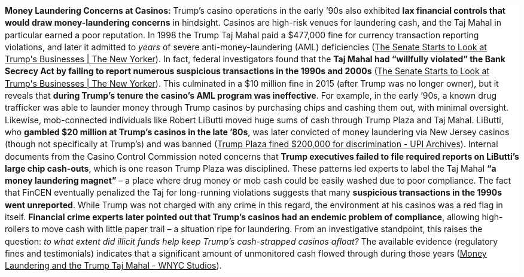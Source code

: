 **Money Laundering Concerns at Casinos:** Trump’s casino operations in the early ’90s also exhibited **lax financial controls that would draw money-laundering concerns** in hindsight. Casinos are high-risk venues for laundering cash, and the Taj Mahal in particular earned a poor reputation. In 1998 the Trump Taj Mahal paid a $477,000 fine for currency transaction reporting violations, and later it admitted to *years* of severe anti-money-laundering (AML) deficiencies ([The Senate Starts to Look at Trump's Businesses | The New Yorker](https://www.newyorker.com/business/adam-davidson/the-senate-starts-to-look-at-trumps-businesses#:~:text=The%20Senate%20Starts%20to%20Look,to%20the%20authorities%2C%20and)). In fact, federal investigators found that the **Taj Mahal had “willfully violated” the Bank Secrecy Act by failing to report numerous suspicious transactions in the 1990s and 2000s** ([The Senate Starts to Look at Trump's Businesses | The New Yorker](https://www.newyorker.com/business/adam-davidson/the-senate-starts-to-look-at-trumps-businesses#:~:text=The%20Senate%20Starts%20to%20Look,to%20the%20authorities%2C%20and)). This culminated in a $10 million fine in 2015 (after Trump was no longer owner), but it reveals that **during Trump’s tenure the casino’s AML program was ineffective**. For example, in the early ’90s, a known drug trafficker was able to launder money through Trump casinos by purchasing chips and cashing them out, with minimal oversight. Likewise, mob-connected individuals like Robert LiButti moved huge sums of cash through Trump Plaza and Taj Mahal. LiButti, who **gambled $20 million at Trump’s casinos in the late ’80s**, was later convicted of money laundering via New Jersey casinos (though not specifically at Trump’s) and was banned ([Trump Plaza fined $200,000 for discrimination - UPI Archives](https://www.upi.com/Archives/1991/06/06/Trump-Plaza-fined-200000-for-discrimination/2869676180800/#:~:text=The%20discrimination%20fine%20resulted%20from,consultant%20who%20lost%20millions)). Internal documents from the Casino Control Commission noted concerns that **Trump executives failed to file required reports on LiButti’s large chip cash-outs**, which is one reason Trump Plaza was disciplined. These patterns led experts to label the Taj Mahal **“a money laundering magnet”** – a place where drug money or mob cash could be easily washed due to poor compliance. The fact that FinCEN eventually penalized the Taj for long-running violations suggests that many **suspicious transactions in the 1990s went unreported**. While Trump was not charged with any crime in this regard, the environment at his casinos was a red flag in itself. **Financial crime experts later pointed out that Trump’s casinos had an endemic problem of compliance**, allowing high-rollers to move cash with little paper trail – a situation ripe for laundering. From an investigative standpoint, this raises the question: *to what extent did illicit funds help keep Trump’s cash-strapped casinos afloat?* The available evidence (regulatory fines and testimonials) indicates that a significant amount of unmonitored cash flowed through during those years ([Money Laundering and the Trump Taj Mahal - WNYC Studios](https://www.wnycstudios.org/podcasts/trumpinc/episodes/money-laundering-trump-taj-mahal#:~:text=Money%20Laundering%20and%20the%20Trump,violations%20of%20the%20law)).
